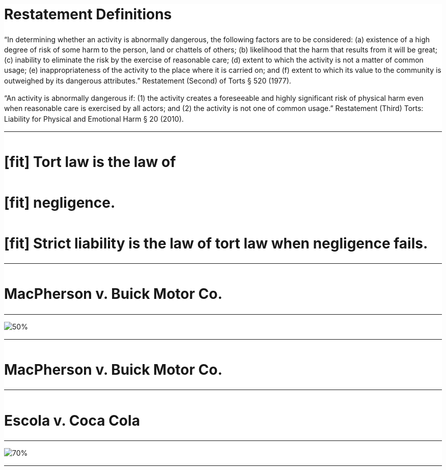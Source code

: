 
# Restatement Definitions

“In determining whether an activity is abnormally dangerous, the following factors are to be considered: (a) existence of a high degree of risk of some harm to the person, land or chattels of others; (b) likelihood that the harm that results from it will be great; (c) inability to eliminate the risk by the exercise of reasonable care; (d) extent to which the activity is not a matter of common usage; (e) inappropriateness of the activity to the place where it is carried on; and (f) extent to which its value to the community is outweighed by its dangerous attributes.” Restatement (Second) of Torts § 520 (1977).

“An activity is abnormally dangerous if: (1) the activity creates a foreseeable and highly significant risk of physical harm even when reasonable care is exercised by all actors; and (2) the activity is not one of common usage.” Restatement (Third) Torts: Liability for Physical and Emotional Harm § 20 (2010).

---

# [fit] Tort law is the law of

# [fit] negligence.

# [fit] Strict liability is the law of tort law when negligence fails.

---

# MacPherson v. Buick Motor Co.

---

![50%](images/cardozo.jpg)

---

# MacPherson v. Buick Motor Co.

---

# Escola v. Coca Cola

---

![70%](/Users/colindoyle/Documents/Loyola/Torts/2023_2024/torts-slides-2023/images/traynor.jpg)

---
